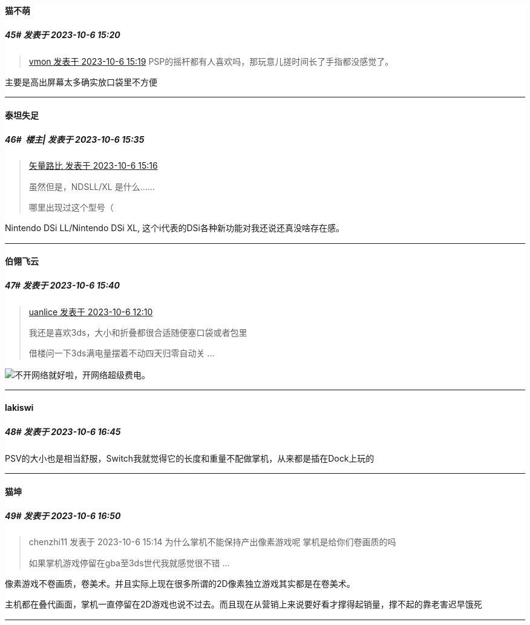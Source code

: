 ####  猫不萌  
##### 45#       发表于 2023-10-6 15:20

<blockquote><a href="httphttps://bbs.saraba1st.com/2b/forum.php?mod=redirect&amp;goto=findpost&amp;pid=62631343&amp;ptid=2155655" target="_blank">vmon 发表于 2023-10-6 15:19</a>
PSP的摇杆都有人喜欢吗，那玩意儿搓时间长了手指都没感觉了。</blockquote>
主要是高出屏幕太多确实放口袋里不方便

*****

####  泰坦失足  
##### 46#         楼主| 发表于 2023-10-6 15:35

<blockquote><a href="httphttps://bbs.saraba1st.com/2b/forum.php?mod=redirect&amp;goto=findpost&amp;pid=62631330&amp;ptid=2155655" target="_blank">矢量路比 发表于 2023-10-6 15:16</a>

虽然但是，NDSLL/XL 是什么……

哪里出现过这个型号（</blockquote>
Nintendo DSi LL/Nintendo DSi XL, 这个i代表的DSi各种新功能对我还说还真没啥存在感。

*****

####  伯翎飞云  
##### 47#       发表于 2023-10-6 15:40

<blockquote><a href="httphttps://bbs.saraba1st.com/2b/forum.php?mod=redirect&amp;goto=findpost&amp;pid=62629754&amp;ptid=2155655" target="_blank">uanlice 发表于 2023-10-6 12:10</a>

我还是喜欢3ds，大小和折叠都很合适随便塞口袋或者包里

借楼问一下3ds满电量摆着不动四天归零自动关 ...</blockquote>
<img src="https://static.saraba1st.com/image/smiley/face2017/025.png" referrerpolicy="no-referrer">不开网络就好啦，开网络超级费电。

*****

####  lakiswi  
##### 48#       发表于 2023-10-6 16:45

PSV的大小也是相当舒服，Switch我就觉得它的长度和重量不配做掌机，从来都是插在Dock上玩的

*****

####  猫坤  
##### 49#       发表于 2023-10-6 16:50

<blockquote>chenzhi11 发表于 2023-10-6 15:14
为什么掌机不能保持产出像素游戏呢 掌机是给你们卷画质的吗

如果掌机游戏停留在gba至3ds世代我就感觉很不错 ...</blockquote>
像素游戏不卷画质，卷美术。并且实际上现在很多所谓的2D像素独立游戏其实都是在卷美术。

 主机都在叠代画面，掌机一直停留在2D游戏也说不过去。而且现在从营销上来说要好看才撑得起销量，撑不起的靠老害迟早饿死

*****
